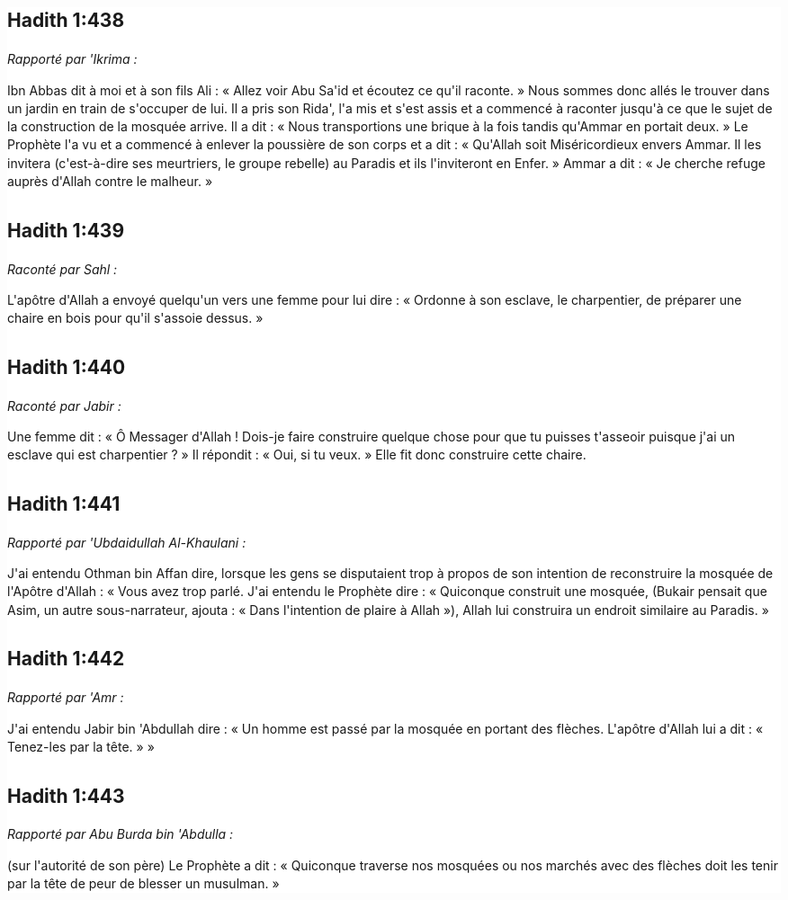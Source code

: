 
## Hadith 1:438

_Rapporté par 'Ikrima :_

Ibn Abbas dit à moi et à son fils Ali : « Allez voir Abu Sa'id et écoutez ce qu'il raconte. » Nous sommes donc allés le trouver dans un jardin en train de s'occuper de lui. Il a pris son Rida', l'a mis et s'est assis et a commencé à raconter jusqu'à ce que le sujet de la construction de la mosquée arrive. Il a dit : « Nous transportions une brique à la fois tandis qu'Ammar en portait deux. » Le Prophète l'a vu et a commencé à enlever la poussière de son corps et a dit : « Qu'Allah soit Miséricordieux envers Ammar. Il les invitera (c'est-à-dire ses meurtriers, le groupe rebelle) au Paradis et ils l'inviteront en Enfer. » Ammar a dit : « Je cherche refuge auprès d'Allah contre le malheur. »


## Hadith 1:439

_Raconté par Sahl :_

L'apôtre d'Allah a envoyé quelqu'un vers une femme pour lui dire : « Ordonne à son esclave, le charpentier, de préparer une chaire en bois pour qu'il s'assoie dessus. »


## Hadith 1:440

_Raconté par Jabir :_

Une femme dit : « Ô Messager d'Allah ! Dois-je faire construire quelque chose pour que tu puisses t'asseoir puisque j'ai un esclave qui est charpentier ? » Il répondit : « Oui, si tu veux. » Elle fit donc construire cette chaire.


## Hadith 1:441

_Rapporté par 'Ubdaidullah Al-Khaulani :_

J'ai entendu Othman bin Affan dire, lorsque les gens se disputaient trop à propos de son intention de reconstruire la mosquée de l'Apôtre d'Allah : « Vous avez trop parlé. J'ai entendu le Prophète dire : « Quiconque construit une mosquée, (Bukair pensait que Asim, un autre sous-narrateur, ajouta : « Dans l'intention de plaire à Allah »), Allah lui construira un endroit similaire au Paradis. »


## Hadith 1:442

_Rapporté par 'Amr :_

J'ai entendu Jabir bin 'Abdullah dire : « Un homme est passé par la mosquée en portant des flèches. L'apôtre d'Allah lui a dit : « Tenez-les par la tête. » »


## Hadith 1:443

_Rapporté par Abu Burda bin 'Abdulla :_

(sur l'autorité de son père) Le Prophète a dit : « Quiconque traverse nos mosquées ou nos marchés avec des flèches doit les tenir par la tête de peur de blesser un musulman. »
